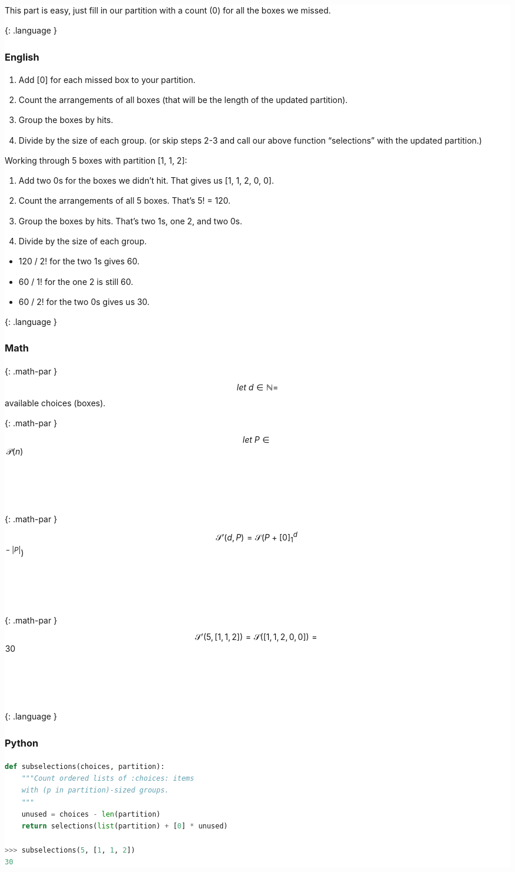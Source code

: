 This part is easy, just fill in our partition with a count (0) for all the boxes we missed.

{: .language }
### English

1. Add [0] for each missed box to your partition.

2. Count the arrangements of all boxes (that will be the length of the updated partition).

3. Group the boxes by hits.

4. Divide by the size of each group. (or skip steps 2-3 and call our above function “selections” with the updated partition.)

Working through 5 boxes with partition [1, 1, 2]:

1. Add two 0s for the boxes we didn’t hit. That gives us [1, 1, 2, 0, 0].

2. Count the arrangements of all 5 boxes. That’s 5! = 120.

3. Group the boxes by hits. That’s two 1s, one 2, and two 0s.

4. Divide by the size of each group.

* 120 / 2! for the two 1s gives 60.

* 60 / 1! for the one 2 is still 60.

* 60 / 2! for the two 0s gives us 30.

{: .language }
### Math

{: .math-par }
$$ let\ {d \in \mathbb{N} =} $$ available choices (boxes).

{: .math-par }
$$ let\ {P \in \mathcal{P}(n)} \hspace{100cm} $$

{: .math-par }
$$ {\mathcal{S'}(d, P) = \mathcal{S}(P + [0]_{1}^{d-|P|})} \hspace{100cm} $$

{: .math-par }
$$ {\mathcal{S'}(5, [1, 1, 2]) = \mathcal{S}([1, 1, 2, 0, 0]) = 30} \hspace{100cm} $$

{: .language }
### Python

~~~ python
def subselections(choices, partition):
    """Count ordered lists of :choices: items
    with (p in partition)-sized groups.
    """
    unused = choices - len(partition)
    return selections(list(partition) + [0] * unused)

>>> subselections(5, [1, 1, 2])
30
~~~
